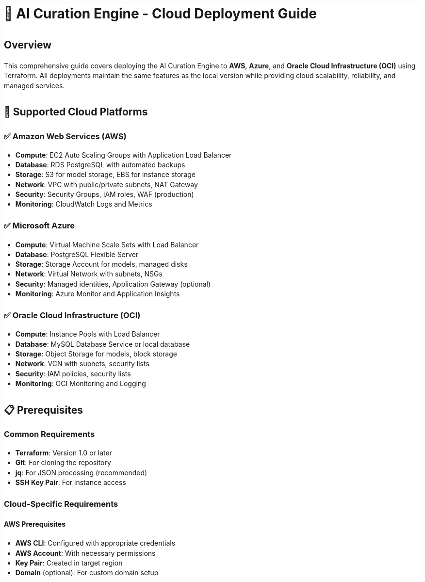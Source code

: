 # 🚀 AI Curation Engine - Cloud Deployment Guide

## Overview

This comprehensive guide covers deploying the AI Curation Engine to **AWS**, **Azure**, and **Oracle Cloud Infrastructure (OCI)** using Terraform. All deployments maintain the same features as the local version while providing cloud scalability, reliability, and managed services.

## 🎯 Supported Cloud Platforms

### ✅ Amazon Web Services (AWS)
- **Compute**: EC2 Auto Scaling Groups with Application Load Balancer
- **Database**: RDS PostgreSQL with automated backups
- **Storage**: S3 for model storage, EBS for instance storage
- **Network**: VPC with public/private subnets, NAT Gateway
- **Security**: Security Groups, IAM roles, WAF (production)
- **Monitoring**: CloudWatch Logs and Metrics

### ✅ Microsoft Azure
- **Compute**: Virtual Machine Scale Sets with Load Balancer
- **Database**: PostgreSQL Flexible Server
- **Storage**: Storage Account for models, managed disks
- **Network**: Virtual Network with subnets, NSGs
- **Security**: Managed identities, Application Gateway (optional)
- **Monitoring**: Azure Monitor and Application Insights

### ✅ Oracle Cloud Infrastructure (OCI)
- **Compute**: Instance Pools with Load Balancer
- **Database**: MySQL Database Service or local database
- **Storage**: Object Storage for models, block storage
- **Network**: VCN with subnets, security lists
- **Security**: IAM policies, security lists
- **Monitoring**: OCI Monitoring and Logging

## 📋 Prerequisites

### Common Requirements
- **Terraform**: Version 1.0 or later
- **Git**: For cloning the repository
- **jq**: For JSON processing (recommended)
- **SSH Key Pair**: For instance access

### Cloud-Specific Requirements

#### AWS Prerequisites
- **AWS CLI**: Configured with appropriate credentials
- **AWS Account**: With necessary permissions
- **Key Pair**: Created in target region
- **Domain** (optional): For custom domain setup
